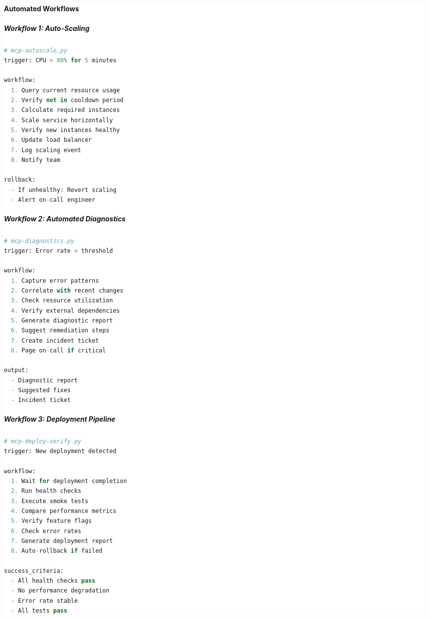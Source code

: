 #### Automated Workflows

##### Workflow 1: Auto-Scaling

```python
# mcp-autoscale.py
trigger: CPU > 80% for 5 minutes

workflow:
  1. Query current resource usage
  2. Verify not in cooldown period
  3. Calculate required instances
  4. Scale service horizontally
  5. Verify new instances healthy
  6. Update load balancer
  7. Log scaling event
  8. Notify team

rollback:
  - If unhealthy: Revert scaling
  - Alert on-call engineer
```

##### Workflow 2: Automated Diagnostics

```python
# mcp-diagnostics.py
trigger: Error rate > threshold

workflow:
  1. Capture error patterns
  2. Correlate with recent changes
  3. Check resource utilization
  4. Verify external dependencies
  5. Generate diagnostic report
  6. Suggest remediation steps
  7. Create incident ticket
  8. Page on-call if critical

output:
  - Diagnostic report
  - Suggested fixes
  - Incident ticket
```

##### Workflow 3: Deployment Pipeline

```python
# mcp-deploy-verify.py
trigger: New deployment detected

workflow:
  1. Wait for deployment completion
  2. Run health checks
  3. Execute smoke tests
  4. Compare performance metrics
  5. Verify feature flags
  6. Check error rates
  7. Generate deployment report
  8. Auto-rollback if failed

success_criteria:
  - All health checks pass
  - No performance degradation
  - Error rate stable
  - All tests pass
```